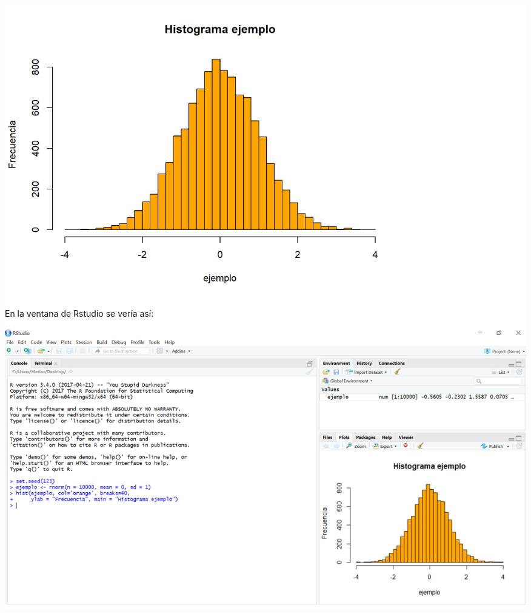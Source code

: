<img src="01-Introduccion_files/figure-html/hist_ejemplo-1.png" width="672" />

En la ventana de Rstudio se vería así:  

![Así se ve en Rstudio](img/Rstudio_hist.png)
